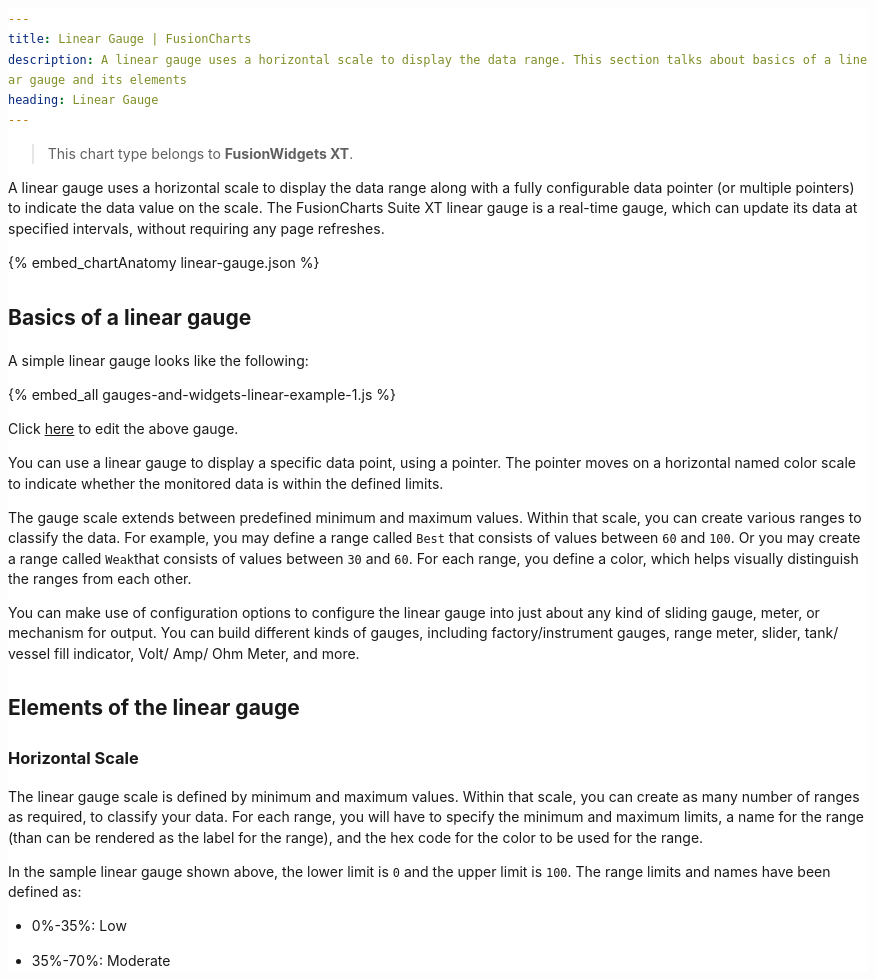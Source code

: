 ```yaml
---
title: Linear Gauge | FusionCharts
description: A linear gauge uses a horizontal scale to display the data range. This section talks about basics of a linear gauge and its elements
heading: Linear Gauge
---
```


> This chart type belongs to **FusionWidgets XT**.

A linear gauge uses a horizontal scale to display the data range along with a fully configurable data pointer (or multiple pointers) to indicate the data value on the scale. The FusionCharts Suite XT linear gauge is a real-time gauge, which can update its data at specified intervals, without requiring any page refreshes.

{% embed_chartAnatomy linear-gauge.json %}

## Basics of a linear gauge

A simple linear gauge looks like the following:

{% embed_all gauges-and-widgets-linear-example-1.js %}

Click [here](http://jsfiddle.net/fusioncharts/R8fe6/) to edit the above gauge.

You can use a linear gauge to display a specific data point, using a pointer. The pointer moves on a horizontal named color scale to indicate whether the monitored data is within the defined limits.

The gauge scale extends between predefined minimum and maximum values. Within that scale, you can create various ranges to classify the data. For example, you may define a range called `Best` that consists of values between `60` and `100`. Or you may create a range called `Weak`that consists of values between `30` and `60`. For each range, you define a color, which helps visually distinguish the ranges from each other.

You can make use of configuration options to configure the linear gauge into just about any kind of sliding gauge, meter, or mechanism for output. You can build different kinds of gauges, including factory/instrument gauges, range meter, slider, tank/ vessel fill indicator, Volt/ Amp/ Ohm Meter, and more.

## Elements of the linear gauge

### Horizontal Scale

The linear gauge scale is defined by minimum and maximum values. Within that scale, you can create as many number of ranges as required, to classify your data. For each range, you will have to specify the minimum and maximum limits, a name for the range (than can be rendered as the label for the range), and the hex code for the color to be used for the range.

In the sample linear gauge shown above, the lower limit is `0` and the upper limit is `100`. The range limits and names have been defined as:

- 0%-35%: Low

- 35%-70%: Moderate
